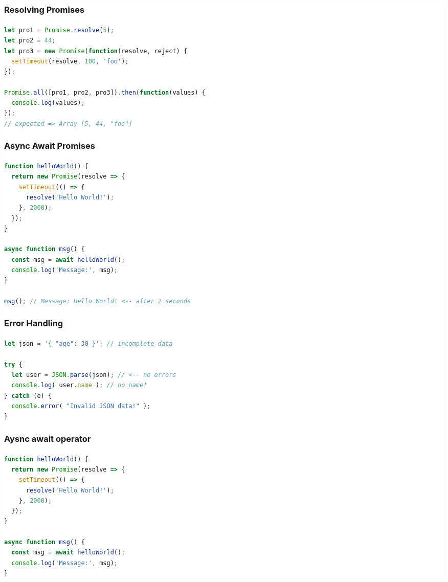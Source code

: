 
### Resolving Promises

```javascript
let pro1 = Promise.resolve(5);
let pro2 = 44;
let pro3 = new Promise(function(resolve, reject) {
  setTimeout(resolve, 100, 'foo');
});

Promise.all([pro1, pro2, pro3]).then(function(values) {
  console.log(values);
});
// expected => Array [5, 44, "foo"]
```


### Async Await Promises

```javascript
function helloWorld() {
  return new Promise(resolve => {
    setTimeout(() => {
      resolve('Hello World!');
    }, 2000);
  });
}

async function msg() {
  const msg = await helloWorld();
  console.log('Message:', msg);
}

msg(); // Message: Hello World! <-- after 2 seconds
```


### Error Handling

```javascript
let json = '{ "age": 30 }'; // incomplete data

try {
  let user = JSON.parse(json); // <-- no errors
  console.log( user.name ); // no name!
} catch (e) {
  console.error( "Invalid JSON data!" );
}
```


### Aysnc await operator

```javascript
function helloWorld() {
  return new Promise(resolve => {
    setTimeout(() => {
      resolve('Hello World!');
    }, 2000);
  });
}

async function msg() {
  const msg = await helloWorld();
  console.log('Message:', msg);
}

```